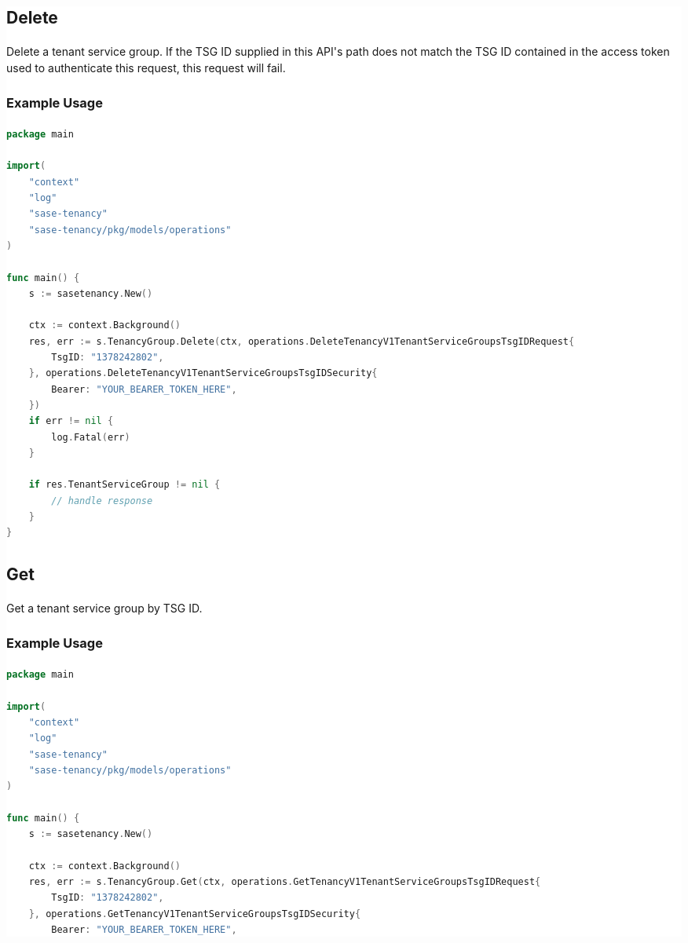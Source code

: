 ## Delete

Delete a tenant service group. If the TSG ID supplied
in this API's path does not match the TSG ID contained in
the access token used to authenticate this request, this
request will fail.


### Example Usage

```go
package main

import(
	"context"
	"log"
	"sase-tenancy"
	"sase-tenancy/pkg/models/operations"
)

func main() {
    s := sasetenancy.New()

    ctx := context.Background()
    res, err := s.TenancyGroup.Delete(ctx, operations.DeleteTenancyV1TenantServiceGroupsTsgIDRequest{
        TsgID: "1378242802",
    }, operations.DeleteTenancyV1TenantServiceGroupsTsgIDSecurity{
        Bearer: "YOUR_BEARER_TOKEN_HERE",
    })
    if err != nil {
        log.Fatal(err)
    }

    if res.TenantServiceGroup != nil {
        // handle response
    }
}
```

## Get

Get a tenant service group by TSG ID.


### Example Usage

```go
package main

import(
	"context"
	"log"
	"sase-tenancy"
	"sase-tenancy/pkg/models/operations"
)

func main() {
    s := sasetenancy.New()

    ctx := context.Background()
    res, err := s.TenancyGroup.Get(ctx, operations.GetTenancyV1TenantServiceGroupsTsgIDRequest{
        TsgID: "1378242802",
    }, operations.GetTenancyV1TenantServiceGroupsTsgIDSecurity{
        Bearer: "YOUR_BEARER_TOKEN_HERE",
```
